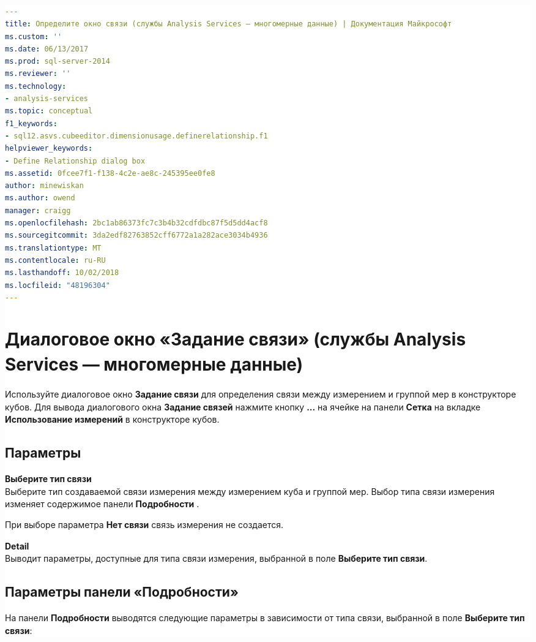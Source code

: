 ```yaml
---
title: Определите окно связи (службы Analysis Services — многомерные данные) | Документация Майкрософт
ms.custom: ''
ms.date: 06/13/2017
ms.prod: sql-server-2014
ms.reviewer: ''
ms.technology:
- analysis-services
ms.topic: conceptual
f1_keywords:
- sql12.asvs.cubeeditor.dimensionusage.definerelationship.f1
helpviewer_keywords:
- Define Relationship dialog box
ms.assetid: 0fcee7f1-f138-4c2e-ae8c-245395ee0fe8
author: minewiskan
ms.author: owend
manager: craigg
ms.openlocfilehash: 2bc1ab86373fc7c3b4b32cdfdbc87f5d5dd4acf8
ms.sourcegitcommit: 3da2edf82763852cff6772a1a282ace3034b4936
ms.translationtype: MT
ms.contentlocale: ru-RU
ms.lasthandoff: 10/02/2018
ms.locfileid: "48196304"
---
```

# <a name="define-relationship-dialog-box-analysis-services---multidimensional-data"></a>Диалоговое окно «Задание связи» (службы Analysis Services — многомерные данные)
  Используйте диалоговое окно **Задание связи** для определения связи между измерением и группой мер в конструкторе кубов. Для вывода диалогового окна **Задание связей** нажмите кнопку **...** на ячейке на панели **Сетка** на вкладке **Использование измерений** в конструкторе кубов.  
  
## <a name="options"></a>Параметры  
 **Выберите тип связи**  
 Выберите тип создаваемой связи измерения между измерением куба и группой мер. Выбор типа связи измерения изменяет содержимое панели **Подробности** .  
  
 При выборе параметра **Нет связи** связь измерения не создается.  
  
 **Detail**  
 Выводит параметры, доступные для типа связи измерения, выбранной в поле **Выберите тип связи**.  
  
## <a name="detail-pane-options"></a>Параметры панели «Подробности»  
 На панели **Подробности** выводятся следующие параметры в зависимости от типа связи, выбранной в поле **Выберите тип связи**:  
  
